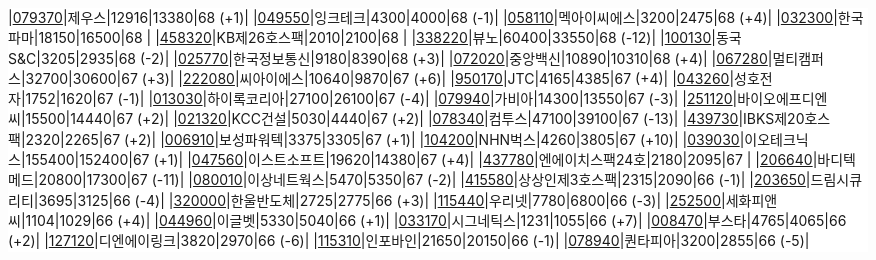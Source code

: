 |[079370](https://finance.daum.net/quotes/A079370)|제우스|12916|13380|68 (+1)|
|[049550](https://finance.daum.net/quotes/A049550)|잉크테크|4300|4000|68 (-1)|
|[058110](https://finance.daum.net/quotes/A058110)|멕아이씨에스|3200|2475|68 (+4)|
|[032300](https://finance.daum.net/quotes/A032300)|한국파마|18150|16500|68 |
|[458320](https://finance.daum.net/quotes/A458320)|KB제26호스팩|2010|2100|68 |
|[338220](https://finance.daum.net/quotes/A338220)|뷰노|60400|33550|68 (-12)|
|[100130](https://finance.daum.net/quotes/A100130)|동국S&C|3205|2935|68 (-2)|
|[025770](https://finance.daum.net/quotes/A025770)|한국정보통신|9180|8390|68 (+3)|
|[072020](https://finance.daum.net/quotes/A072020)|중앙백신|10890|10310|68 (+4)|
|[067280](https://finance.daum.net/quotes/A067280)|멀티캠퍼스|32700|30600|67 (+3)|
|[222080](https://finance.daum.net/quotes/A222080)|씨아이에스|10640|9870|67 (+6)|
|[950170](https://finance.daum.net/quotes/A950170)|JTC|4165|4385|67 (+4)|
|[043260](https://finance.daum.net/quotes/A043260)|성호전자|1752|1620|67 (-1)|
|[013030](https://finance.daum.net/quotes/A013030)|하이록코리아|27100|26100|67 (-4)|
|[079940](https://finance.daum.net/quotes/A079940)|가비아|14300|13550|67 (-3)|
|[251120](https://finance.daum.net/quotes/A251120)|바이오에프디엔씨|15500|14440|67 (+2)|
|[021320](https://finance.daum.net/quotes/A021320)|KCC건설|5030|4440|67 (+2)|
|[078340](https://finance.daum.net/quotes/A078340)|컴투스|47100|39100|67 (-13)|
|[439730](https://finance.daum.net/quotes/A439730)|IBKS제20호스팩|2320|2265|67 (+2)|
|[006910](https://finance.daum.net/quotes/A006910)|보성파워텍|3375|3305|67 (+1)|
|[104200](https://finance.daum.net/quotes/A104200)|NHN벅스|4260|3805|67 (+10)|
|[039030](https://finance.daum.net/quotes/A039030)|이오테크닉스|155400|152400|67 (+1)|
|[047560](https://finance.daum.net/quotes/A047560)|이스트소프트|19620|14380|67 (+4)|
|[437780](https://finance.daum.net/quotes/A437780)|엔에이치스팩24호|2180|2095|67 |
|[206640](https://finance.daum.net/quotes/A206640)|바디텍메드|20800|17300|67 (-11)|
|[080010](https://finance.daum.net/quotes/A080010)|이상네트웍스|5470|5350|67 (-2)|
|[415580](https://finance.daum.net/quotes/A415580)|상상인제3호스팩|2315|2090|66 (-1)|
|[203650](https://finance.daum.net/quotes/A203650)|드림시큐리티|3695|3125|66 (-4)|
|[320000](https://finance.daum.net/quotes/A320000)|한울반도체|2725|2775|66 (+3)|
|[115440](https://finance.daum.net/quotes/A115440)|우리넷|7780|6800|66 (-3)|
|[252500](https://finance.daum.net/quotes/A252500)|세화피앤씨|1104|1029|66 (+4)|
|[044960](https://finance.daum.net/quotes/A044960)|이글벳|5330|5040|66 (+1)|
|[033170](https://finance.daum.net/quotes/A033170)|시그네틱스|1231|1055|66 (+7)|
|[008470](https://finance.daum.net/quotes/A008470)|부스타|4765|4065|66 (+2)|
|[127120](https://finance.daum.net/quotes/A127120)|디엔에이링크|3820|2970|66 (-6)|
|[115310](https://finance.daum.net/quotes/A115310)|인포바인|21650|20150|66 (-1)|
|[078940](https://finance.daum.net/quotes/A078940)|퀀타피아|3200|2855|66 (-5)|